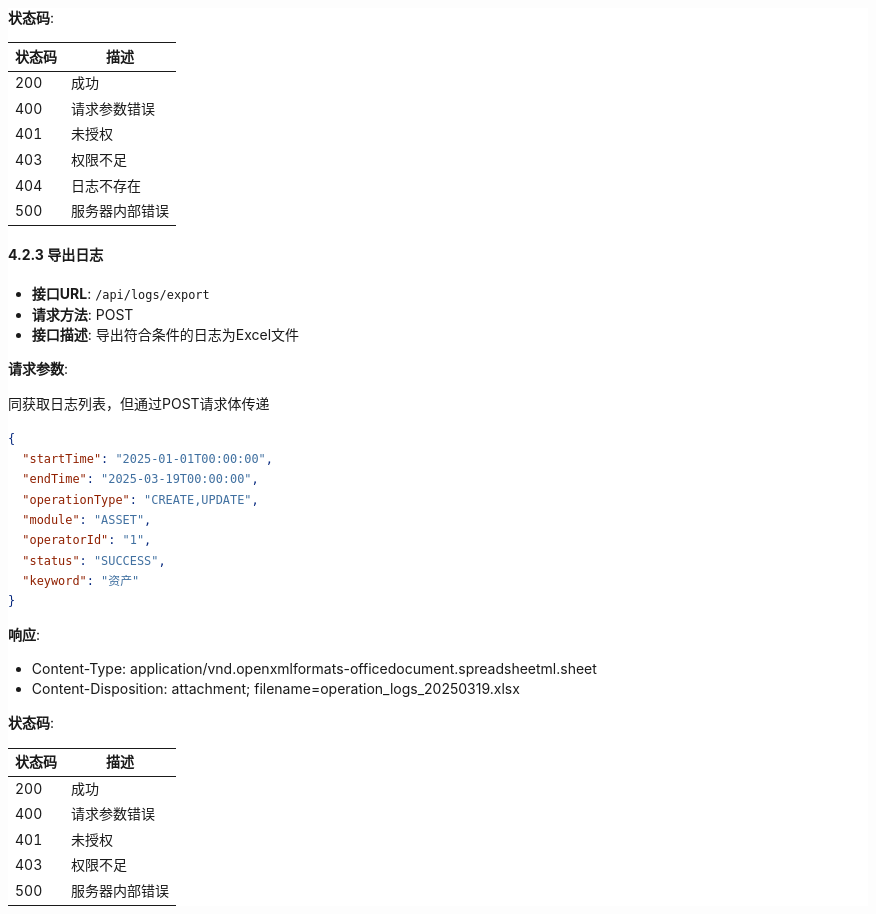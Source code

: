 **状态码**:

| 状态码 | 描述 |
|-------|------|
| 200 | 成功 |
| 400 | 请求参数错误 |
| 401 | 未授权 |
| 403 | 权限不足 |
| 404 | 日志不存在 |
| 500 | 服务器内部错误 |

#### 4.2.3 导出日志

- **接口URL**: `/api/logs/export`
- **请求方法**: POST
- **接口描述**: 导出符合条件的日志为Excel文件

**请求参数**:

同获取日志列表，但通过POST请求体传递

```json
{
  "startTime": "2025-01-01T00:00:00",
  "endTime": "2025-03-19T00:00:00",
  "operationType": "CREATE,UPDATE",
  "module": "ASSET",
  "operatorId": "1",
  "status": "SUCCESS",
  "keyword": "资产"
}
```

**响应**:

- Content-Type: application/vnd.openxmlformats-officedocument.spreadsheetml.sheet
- Content-Disposition: attachment; filename=operation_logs_20250319.xlsx

**状态码**:

| 状态码 | 描述 |
|-------|------|
| 200 | 成功 |
| 400 | 请求参数错误 |
| 401 | 未授权 |
| 403 | 权限不足 |
| 500 | 服务器内部错误 |
